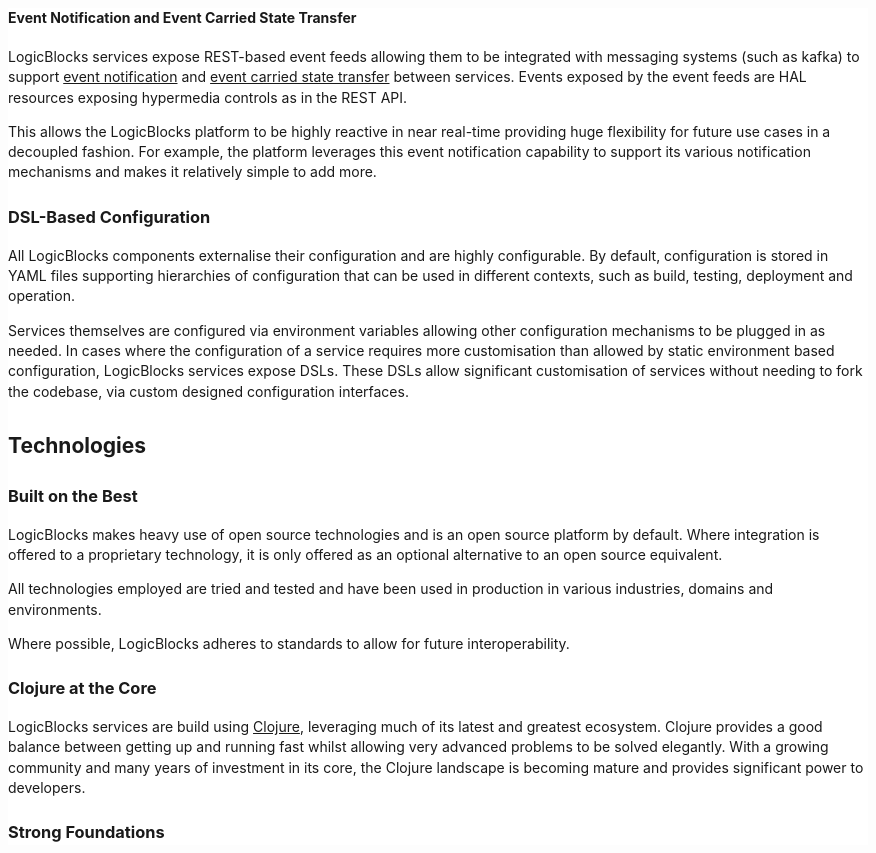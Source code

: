 #### Event Notification and Event Carried State Transfer

LogicBlocks services expose REST-based event feeds allowing them to be 
integrated with messaging systems (such as kafka) to support 
[event notification](https://martinfowler.com/articles/201701-event-driven.html)
and 
[event carried state transfer](https://martinfowler.com/articles/201701-event-driven.html)
between services. Events exposed by the event feeds are HAL resources exposing
hypermedia controls as in the REST API.

This allows the LogicBlocks platform to be highly reactive in near real-time
providing huge flexibility for future use cases in a decoupled fashion. For 
example, the platform leverages this event notification capability to support 
its various notification mechanisms and makes it relatively simple to add more.

### DSL-Based Configuration

All LogicBlocks components externalise their configuration and are highly 
configurable. By default, configuration is stored in YAML files supporting
hierarchies of configuration that can be used in different contexts, such
as build, testing, deployment and operation.

Services themselves are configured via environment variables allowing other
configuration mechanisms to be plugged in as needed. In cases where the 
configuration of a service requires more customisation than allowed by static 
environment based configuration, LogicBlocks services expose DSLs. These DSLs 
allow significant customisation of services without needing to fork the 
codebase, via custom designed configuration interfaces.

## Technologies

### Built on the Best

LogicBlocks makes heavy use of open source technologies and is an open source
platform by default. Where integration is offered to a proprietary technology,
it is only offered as an optional alternative to an open source equivalent.

All technologies employed are tried and tested and have been used in production 
in various industries, domains and environments.

Where possible, LogicBlocks adheres to standards to allow for future 
interoperability. 

### Clojure at the Core

LogicBlocks services are build using [Clojure](https://clojure.org/), leveraging
much of its latest and greatest ecosystem. Clojure provides a good balance 
between getting up and running fast whilst allowing very advanced problems to be
solved elegantly. With a growing community and many years of investment in its 
core, the Clojure landscape is becoming mature and provides significant power to
developers.

### Strong Foundations
